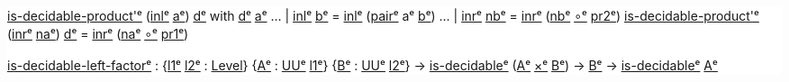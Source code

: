 <a id="3735" href="foundation.decidable-types%25E1%25B5%2589.html#3586" class="Function">is-decidable-product&#39;ᵉ</a> <a id="3758" class="Symbol">(</a><a id="3759" href="foundation-core.coproduct-types%25E1%25B5%2589.html#473" class="InductiveConstructor">inlᵉ</a> <a id="3764" href="foundation.decidable-types%25E1%25B5%2589.html#3764" class="Bound">aᵉ</a><a id="3766" class="Symbol">)</a> <a id="3768" href="foundation.decidable-types%25E1%25B5%2589.html#3768" class="Bound">dᵉ</a> <a id="3771" class="Keyword">with</a> <a id="3776" href="foundation.decidable-types%25E1%25B5%2589.html#3768" class="Bound">dᵉ</a> <a id="3779" href="foundation.decidable-types%25E1%25B5%2589.html#3764" class="Bound">aᵉ</a>
<a id="3782" class="Symbol">...</a> <a id="3786" class="Symbol">|</a> <a id="3788" href="foundation-core.coproduct-types%25E1%25B5%2589.html#473" class="InductiveConstructor">inlᵉ</a> <a id="3793" href="foundation.decidable-types%25E1%25B5%2589.html#3793" class="Bound">bᵉ</a> <a id="3796" class="Symbol">=</a> <a id="3798" href="foundation-core.coproduct-types%25E1%25B5%2589.html#473" class="InductiveConstructor">inlᵉ</a> <a id="3803" class="Symbol">(</a><a id="3804" href="foundation.dependent-pair-types%25E1%25B5%2589.html#679" class="InductiveConstructor">pairᵉ</a> <a id="3810" class="Bound">aᵉ</a> <a id="3813" href="foundation.decidable-types%25E1%25B5%2589.html#3793" class="Bound">bᵉ</a><a id="3815" class="Symbol">)</a>
<a id="3817" class="Symbol">...</a> <a id="3821" class="Symbol">|</a> <a id="3823" href="foundation-core.coproduct-types%25E1%25B5%2589.html#496" class="InductiveConstructor">inrᵉ</a> <a id="3828" href="foundation.decidable-types%25E1%25B5%2589.html#3828" class="Bound">nbᵉ</a> <a id="3832" class="Symbol">=</a> <a id="3834" href="foundation-core.coproduct-types%25E1%25B5%2589.html#496" class="InductiveConstructor">inrᵉ</a> <a id="3839" class="Symbol">(</a><a id="3840" href="foundation.decidable-types%25E1%25B5%2589.html#3828" class="Bound">nbᵉ</a> <a id="3844" href="foundation-core.function-types%25E1%25B5%2589.html#476" class="Function Operator">∘ᵉ</a> <a id="3847" href="foundation.dependent-pair-types%25E1%25B5%2589.html#711" class="Field">pr2ᵉ</a><a id="3851" class="Symbol">)</a>
<a id="3853" href="foundation.decidable-types%25E1%25B5%2589.html#3586" class="Function">is-decidable-product&#39;ᵉ</a> <a id="3876" class="Symbol">(</a><a id="3877" href="foundation-core.coproduct-types%25E1%25B5%2589.html#496" class="InductiveConstructor">inrᵉ</a> <a id="3882" href="foundation.decidable-types%25E1%25B5%2589.html#3882" class="Bound">naᵉ</a><a id="3885" class="Symbol">)</a> <a id="3887" href="foundation.decidable-types%25E1%25B5%2589.html#3887" class="Bound">dᵉ</a> <a id="3890" class="Symbol">=</a> <a id="3892" href="foundation-core.coproduct-types%25E1%25B5%2589.html#496" class="InductiveConstructor">inrᵉ</a> <a id="3897" class="Symbol">(</a><a id="3898" href="foundation.decidable-types%25E1%25B5%2589.html#3882" class="Bound">naᵉ</a> <a id="3902" href="foundation-core.function-types%25E1%25B5%2589.html#476" class="Function Operator">∘ᵉ</a> <a id="3905" href="foundation.dependent-pair-types%25E1%25B5%2589.html#697" class="Field">pr1ᵉ</a><a id="3909" class="Symbol">)</a>

<a id="is-decidable-left-factorᵉ"></a><a id="3912" href="foundation.decidable-types%25E1%25B5%2589.html#3912" class="Function">is-decidable-left-factorᵉ</a> <a id="3938" class="Symbol">:</a>
  <a id="3942" class="Symbol">{</a><a id="3943" href="foundation.decidable-types%25E1%25B5%2589.html#3943" class="Bound">l1ᵉ</a> <a id="3947" href="foundation.decidable-types%25E1%25B5%2589.html#3947" class="Bound">l2ᵉ</a> <a id="3951" class="Symbol">:</a> <a id="3953" href="Agda.Primitive.html#742" class="Postulate">Level</a><a id="3958" class="Symbol">}</a> <a id="3960" class="Symbol">{</a><a id="3961" href="foundation.decidable-types%25E1%25B5%2589.html#3961" class="Bound">Aᵉ</a> <a id="3964" class="Symbol">:</a> <a id="3966" href="Agda.Primitive.html#429" class="Primitive">UUᵉ</a> <a id="3970" href="foundation.decidable-types%25E1%25B5%2589.html#3943" class="Bound">l1ᵉ</a><a id="3973" class="Symbol">}</a> <a id="3975" class="Symbol">{</a><a id="3976" href="foundation.decidable-types%25E1%25B5%2589.html#3976" class="Bound">Bᵉ</a> <a id="3979" class="Symbol">:</a> <a id="3981" href="Agda.Primitive.html#429" class="Primitive">UUᵉ</a> <a id="3985" href="foundation.decidable-types%25E1%25B5%2589.html#3947" class="Bound">l2ᵉ</a><a id="3988" class="Symbol">}</a> <a id="3990" class="Symbol">→</a>
  <a id="3994" href="foundation.decidable-types%25E1%25B5%2589.html#1541" class="Function">is-decidableᵉ</a> <a id="4008" class="Symbol">(</a><a id="4009" href="foundation.decidable-types%25E1%25B5%2589.html#3961" class="Bound">Aᵉ</a> <a id="4012" href="foundation-core.cartesian-product-types%25E1%25B5%2589.html#623" class="Function Operator">×ᵉ</a> <a id="4015" href="foundation.decidable-types%25E1%25B5%2589.html#3976" class="Bound">Bᵉ</a><a id="4017" class="Symbol">)</a> <a id="4019" class="Symbol">→</a> <a id="4021" href="foundation.decidable-types%25E1%25B5%2589.html#3976" class="Bound">Bᵉ</a> <a id="4024" class="Symbol">→</a> <a id="4026" href="foundation.decidable-types%25E1%25B5%2589.html#1541" class="Function">is-decidableᵉ</a> <a id="4040" href="foundation.decidable-types%25E1%25B5%2589.html#3961" class="Bound">Aᵉ</a>